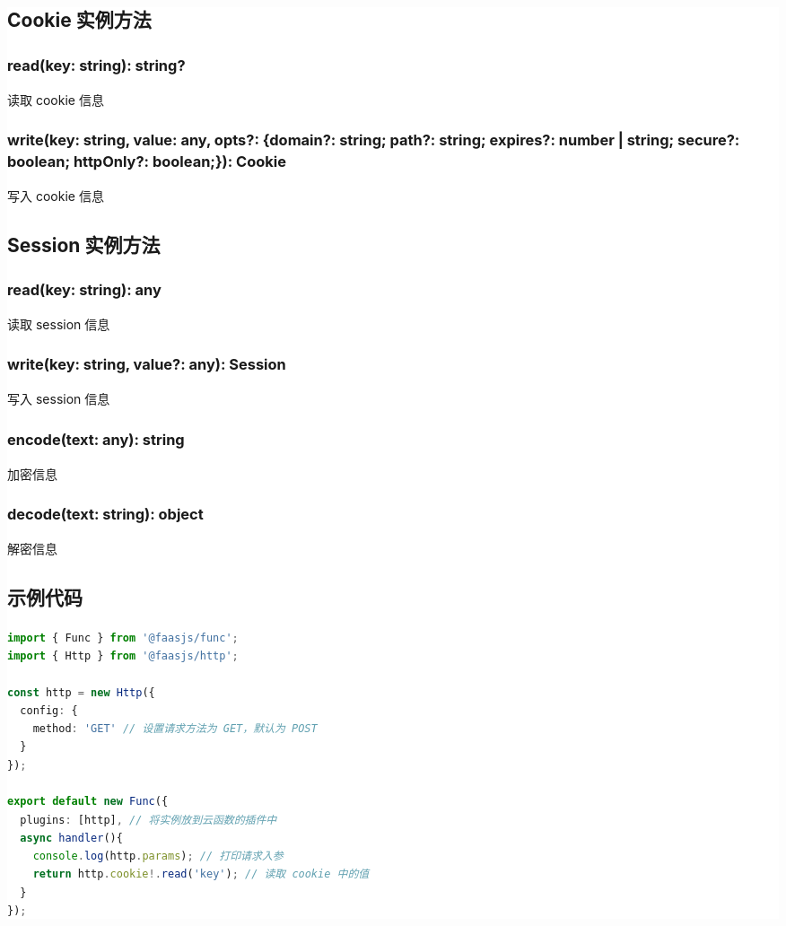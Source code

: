 ## Cookie 实例方法

### read(key: string): string?

读取 cookie 信息

### write(key: string, value: any, opts?: {domain?: string; path?: string; expires?: number | string; secure?: boolean; httpOnly?: boolean;}): Cookie

写入 cookie 信息

## Session 实例方法

### read(key: string): any

读取 session 信息

### write(key: string, value?: any): Session

写入 session 信息

### encode(text: any): string

加密信息

### decode(text: string): object

解密信息

## 示例代码

```typescript
import { Func } from '@faasjs/func';
import { Http } from '@faasjs/http';

const http = new Http({
  config: {
    method: 'GET' // 设置请求方法为 GET，默认为 POST
  }
});

export default new Func({
  plugins: [http], // 将实例放到云函数的插件中
  async handler(){
    console.log(http.params); // 打印请求入参
    return http.cookie!.read('key'); // 读取 cookie 中的值
  }
});
```
